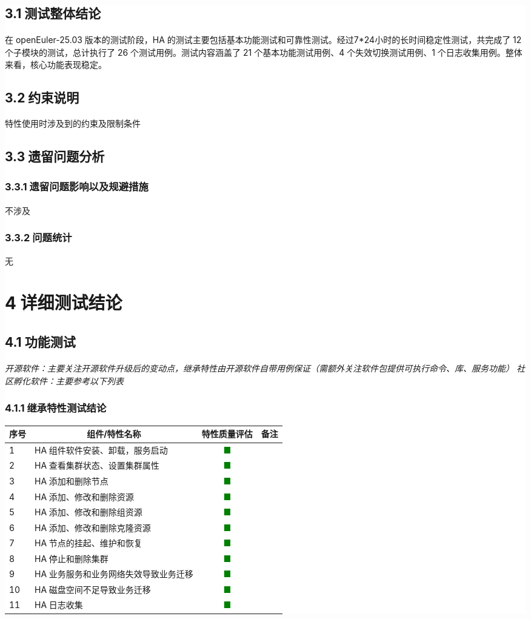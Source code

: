 ## 3.1   测试整体结论

在 openEuler-25.03 版本的测试阶段，HA 的测试主要包括基本功能测试和可靠性测试。经过7*24小时的长时间稳定性测试，共完成了 12 个子模块的测试，总计执行了 26 个测试用例。测试内容涵盖了 21 个基本功能测试用例、4 个失效切换测试用例、1 个日志收集用例。整体来看，核心功能表现稳定。

## 3.2   约束说明

特性使用时涉及到的约束及限制条件

## 3.3   遗留问题分析

### 3.3.1 遗留问题影响以及规避措施

不涉及

### 3.3.2 问题统计

无

# 4 详细测试结论

## 4.1 功能测试
*开源软件：主要关注开源软件升级后的变动点，继承特性由开源软件自带用例保证（需额外关注软件包提供可执行命令、库、服务功能）*
*社区孵化软件：主要参考以下列表*

### 4.1.1 继承特性测试结论

| 序号 | 组件/特性名称 | 特性质量评估 | 备注 |
| --- | ----------- | :--------: | --- |
| 1    | HA 组件软件安装、卸载，服务启动      | <font color=green>■</font> |      |
| 2    | HA 查看集群状态、设置集群属性        | <font color=green>■</font> |      |
| 3    | HA 添加和删除节点                  | <font color=green>■</font> |      |
| 4    | HA 添加、修改和删除资源             | <font color=green>■</font> |      |
| 5    | HA 添加、修改和删除组资源           | <font color=green>■</font> |      |
| 6    | HA 添加、修改和删除克隆资源         | <font color=green>■</font> |      |
| 7    | HA 节点的挂起、维护和恢复           | <font color=green>■</font> |      |
| 8    | HA 停止和删除集群                 | <font color=green>■</font> |      |
| 9    | HA 业务服务和业务网络失效导致业务迁移 | <font color=green>■</font> |      |
| 10   | HA 磁盘空间不足导致业务迁移         | <font color=green>■</font> |      |
| 11   | HA 日志收集                       | <font color=green>■</font> |      |

